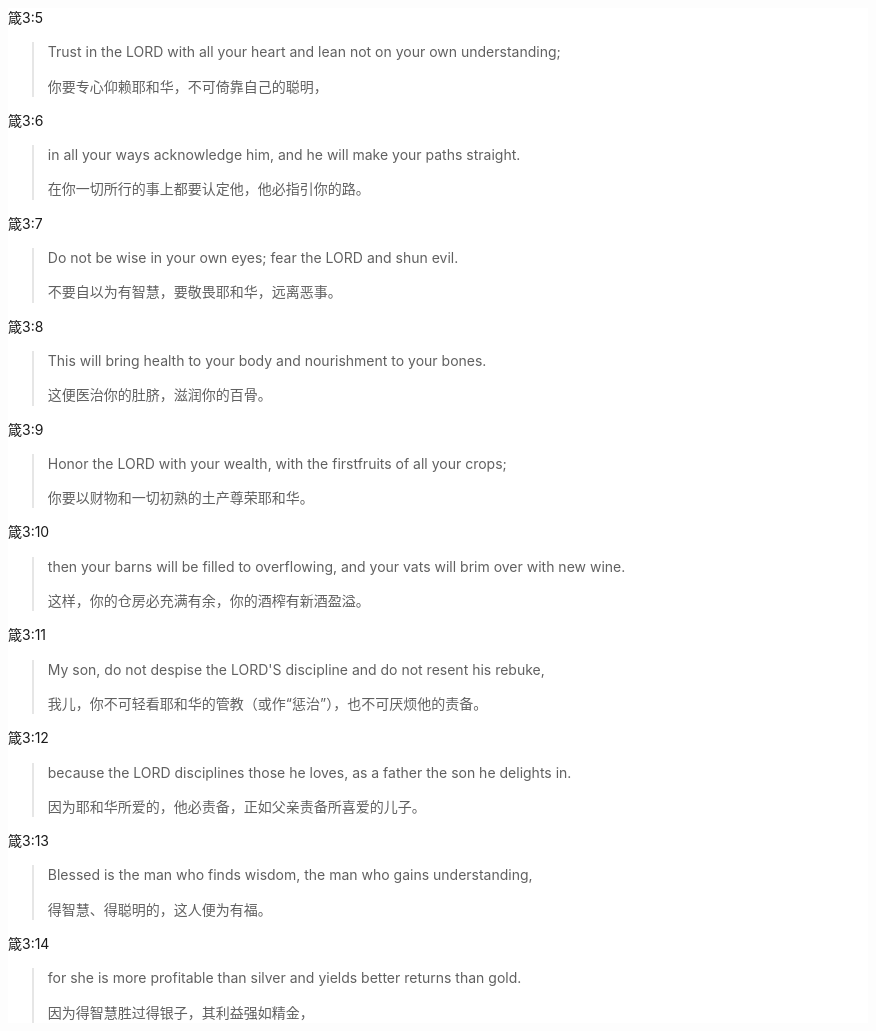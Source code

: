 
箴3:5
> Trust in the LORD with all your heart and lean not on your own understanding;
>
> 你要专心仰赖耶和华，不可倚靠自己的聪明，


箴3:6
> in all your ways acknowledge him, and he will make your paths straight.
>
> 在你一切所行的事上都要认定他，他必指引你的路。


箴3:7
> Do not be wise in your own eyes; fear the LORD and shun evil.
>
> 不要自以为有智慧，要敬畏耶和华，远离恶事。


箴3:8
> This will bring health to your body and nourishment to your bones.
>
> 这便医治你的肚脐，滋润你的百骨。


箴3:9
> Honor the LORD with your wealth, with the firstfruits of all your crops;
>
> 你要以财物和一切初熟的土产尊荣耶和华。


箴3:10
> then your barns will be filled to overflowing, and your vats will brim over with new wine.
>
> 这样，你的仓房必充满有余，你的酒榨有新酒盈溢。


箴3:11
> My son, do not despise the LORD'S discipline and do not resent his rebuke,
>
> 我儿，你不可轻看耶和华的管教（或作“惩治”），也不可厌烦他的责备。


箴3:12
> because the LORD disciplines those he loves, as a father the son he delights in.
>
> 因为耶和华所爱的，他必责备，正如父亲责备所喜爱的儿子。


箴3:13
> Blessed is the man who finds wisdom, the man who gains understanding,
>
> 得智慧、得聪明的，这人便为有福。


箴3:14
> for she is more profitable than silver and yields better returns than gold.
>
> 因为得智慧胜过得银子，其利益强如精金，
